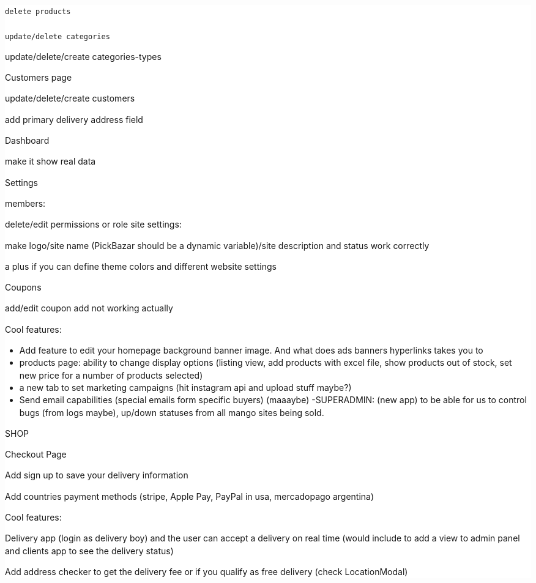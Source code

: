 	delete products

	update/delete categories

 update/delete/create categories-types

Customers page

 update/delete/create customers

 add primary delivery address field
  
Dashboard

 make it show real data

 Settings

  members:
  
 delete/edit permissions or role site settings:
  
 make logo/site name (PickBazar should be a dynamic variable)/site description and status work correctly 
  
 a plus if you can define theme colors and different website settings 

Coupons
  
 add/edit coupon
add not working actually


Cool features:
 - Add feature to edit your homepage background banner image. And what does ads banners hyperlinks takes you to
- products page: ability to change display options (listing view, add products with excel file, show products out of stock, set new price for a number of products selected)
- a new tab to set marketing campaigns (hit instagram api and upload stuff maybe?)
- Send email capabilities (special emails form specific buyers) (maaaybe)
-SUPERADMIN: (new app) to be able for us to control bugs (from logs maybe), up/down statuses from all mango sites being sold.

SHOP

 Checkout Page

 Add sign up to save your delivery information

 Add countries payment methods (stripe, Apple Pay, PayPal in usa, mercadopago argentina)

Cool features:

 Delivery app (login as delivery boy) and the user can accept a delivery on real time (would include to add a view to admin panel and clients app to see the delivery status)

 Add address checker to get the delivery fee or if you qualify as free delivery (check LocationModal)
